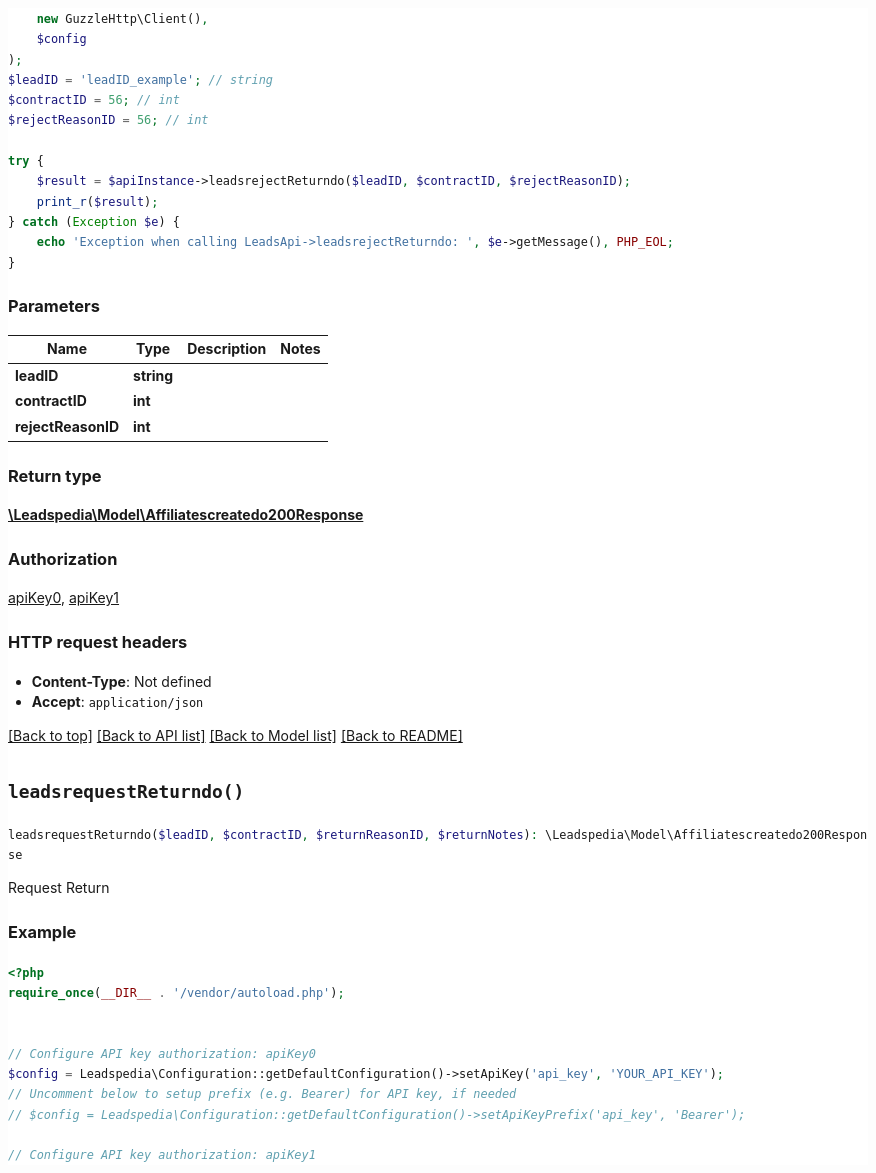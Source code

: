 ```php
    new GuzzleHttp\Client(),
    $config
);
$leadID = 'leadID_example'; // string
$contractID = 56; // int
$rejectReasonID = 56; // int

try {
    $result = $apiInstance->leadsrejectReturndo($leadID, $contractID, $rejectReasonID);
    print_r($result);
} catch (Exception $e) {
    echo 'Exception when calling LeadsApi->leadsrejectReturndo: ', $e->getMessage(), PHP_EOL;
}
```

### Parameters

Name | Type | Description  | Notes
------------- | ------------- | ------------- | -------------
 **leadID** | **string**|  |
 **contractID** | **int**|  |
 **rejectReasonID** | **int**|  |

### Return type

[**\Leadspedia\Model\Affiliatescreatedo200Response**](../Model/Affiliatescreatedo200Response.md)

### Authorization

[apiKey0](../../README.md#apiKey0), [apiKey1](../../README.md#apiKey1)

### HTTP request headers

- **Content-Type**: Not defined
- **Accept**: `application/json`

[[Back to top]](#) [[Back to API list]](../../README.md#endpoints)
[[Back to Model list]](../../README.md#models)
[[Back to README]](../../README.md)

## `leadsrequestReturndo()`

```php
leadsrequestReturndo($leadID, $contractID, $returnReasonID, $returnNotes): \Leadspedia\Model\Affiliatescreatedo200Response
```

Request Return

### Example

```php
<?php
require_once(__DIR__ . '/vendor/autoload.php');


// Configure API key authorization: apiKey0
$config = Leadspedia\Configuration::getDefaultConfiguration()->setApiKey('api_key', 'YOUR_API_KEY');
// Uncomment below to setup prefix (e.g. Bearer) for API key, if needed
// $config = Leadspedia\Configuration::getDefaultConfiguration()->setApiKeyPrefix('api_key', 'Bearer');

// Configure API key authorization: apiKey1
```